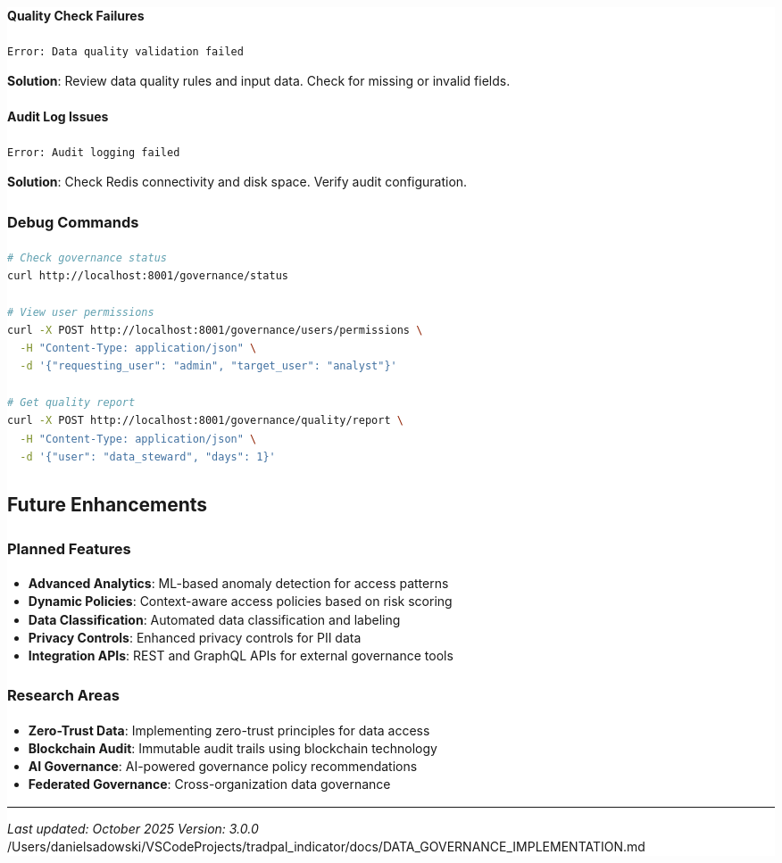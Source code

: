 #### Quality Check Failures
```
Error: Data quality validation failed
```
**Solution**: Review data quality rules and input data. Check for missing or invalid fields.

#### Audit Log Issues
```
Error: Audit logging failed
```
**Solution**: Check Redis connectivity and disk space. Verify audit configuration.

### Debug Commands

```bash
# Check governance status
curl http://localhost:8001/governance/status

# View user permissions
curl -X POST http://localhost:8001/governance/users/permissions \
  -H "Content-Type: application/json" \
  -d '{"requesting_user": "admin", "target_user": "analyst"}'

# Get quality report
curl -X POST http://localhost:8001/governance/quality/report \
  -H "Content-Type: application/json" \
  -d '{"user": "data_steward", "days": 1}'
```

## Future Enhancements

### Planned Features
- **Advanced Analytics**: ML-based anomaly detection for access patterns
- **Dynamic Policies**: Context-aware access policies based on risk scoring
- **Data Classification**: Automated data classification and labeling
- **Privacy Controls**: Enhanced privacy controls for PII data
- **Integration APIs**: REST and GraphQL APIs for external governance tools

### Research Areas
- **Zero-Trust Data**: Implementing zero-trust principles for data access
- **Blockchain Audit**: Immutable audit trails using blockchain technology
- **AI Governance**: AI-powered governance policy recommendations
- **Federated Governance**: Cross-organization data governance

---

*Last updated: October 2025*
*Version: 3.0.0*</content>
<parameter name="filePath">/Users/danielsadowski/VSCodeProjects/tradpal_indicator/docs/DATA_GOVERNANCE_IMPLEMENTATION.md